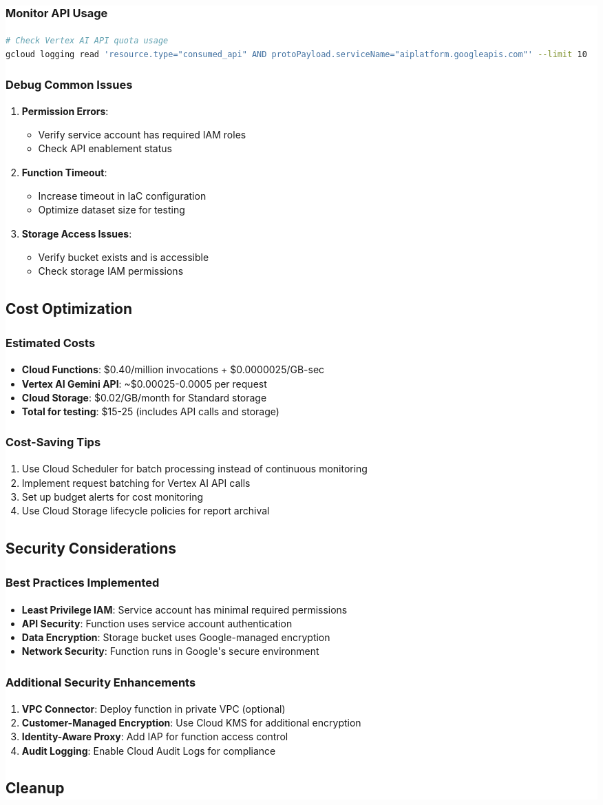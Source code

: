 ### Monitor API Usage
```bash
# Check Vertex AI API quota usage
gcloud logging read 'resource.type="consumed_api" AND protoPayload.serviceName="aiplatform.googleapis.com"' --limit 10
```

### Debug Common Issues

1. **Permission Errors**:
   - Verify service account has required IAM roles
   - Check API enablement status
   
2. **Function Timeout**:
   - Increase timeout in IaC configuration
   - Optimize dataset size for testing

3. **Storage Access Issues**:
   - Verify bucket exists and is accessible
   - Check storage IAM permissions

## Cost Optimization

### Estimated Costs
- **Cloud Functions**: $0.40/million invocations + $0.0000025/GB-sec
- **Vertex AI Gemini API**: ~$0.00025-0.0005 per request
- **Cloud Storage**: $0.02/GB/month for Standard storage
- **Total for testing**: $15-25 (includes API calls and storage)

### Cost-Saving Tips
1. Use Cloud Scheduler for batch processing instead of continuous monitoring
2. Implement request batching for Vertex AI API calls
3. Set up budget alerts for cost monitoring
4. Use Cloud Storage lifecycle policies for report archival

## Security Considerations

### Best Practices Implemented
- **Least Privilege IAM**: Service account has minimal required permissions
- **API Security**: Function uses service account authentication
- **Data Encryption**: Storage bucket uses Google-managed encryption
- **Network Security**: Function runs in Google's secure environment

### Additional Security Enhancements
1. **VPC Connector**: Deploy function in private VPC (optional)
2. **Customer-Managed Encryption**: Use Cloud KMS for additional encryption
3. **Identity-Aware Proxy**: Add IAP for function access control
4. **Audit Logging**: Enable Cloud Audit Logs for compliance

## Cleanup
